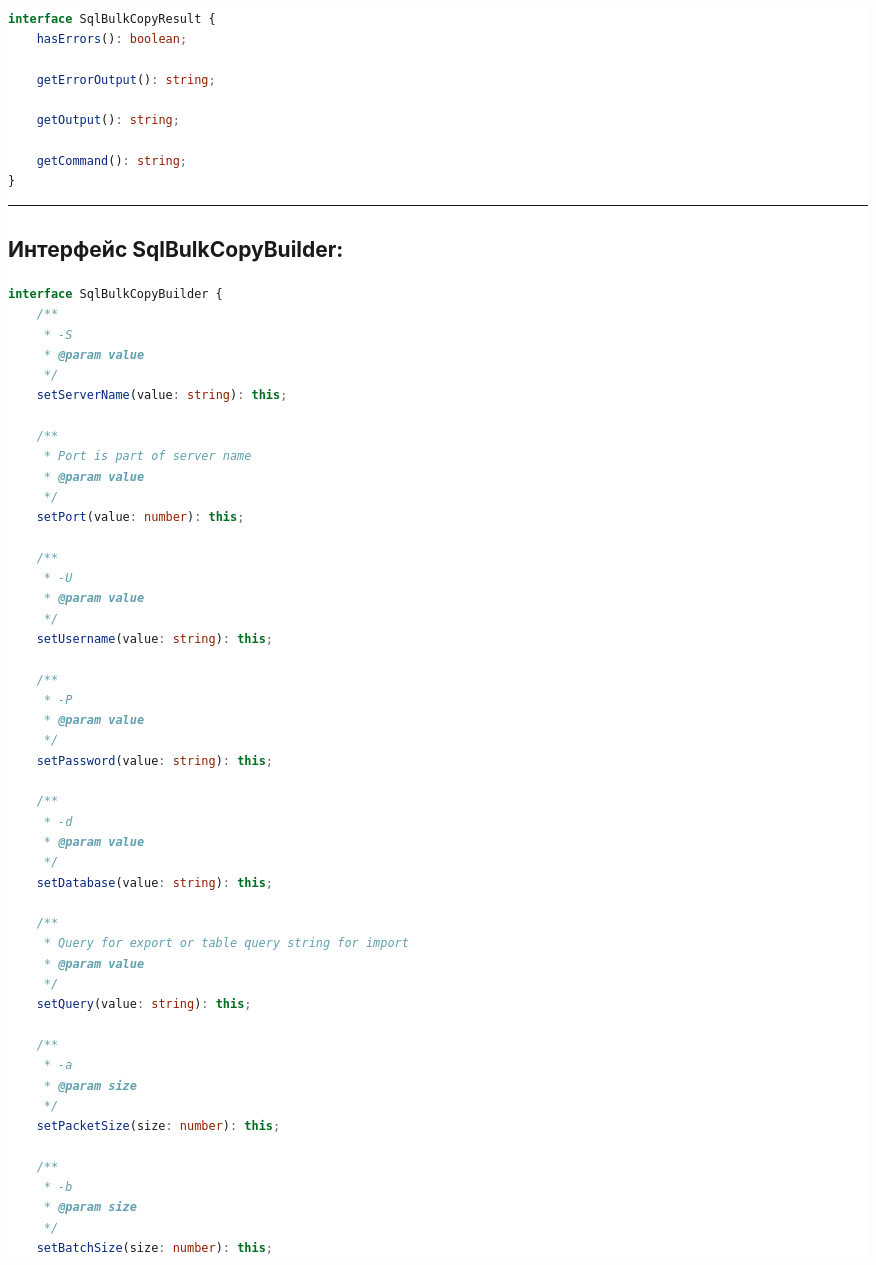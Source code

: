 ```ts
interface SqlBulkCopyResult {
    hasErrors(): boolean;

    getErrorOutput(): string;

    getOutput(): string;

    getCommand(): string;
}
```
***
## Интерфейс SqlBulkCopyBuilder:
```ts
interface SqlBulkCopyBuilder {
    /**
     * -S
     * @param value
     */
    setServerName(value: string): this;

    /**
     * Port is part of server name
     * @param value
     */
    setPort(value: number): this;

    /**
     * -U
     * @param value
     */
    setUsername(value: string): this;

    /**
     * -P
     * @param value
     */
    setPassword(value: string): this;

    /**
     * -d
     * @param value
     */
    setDatabase(value: string): this;

    /**
     * Query for export or table query string for import
     * @param value
     */
    setQuery(value: string): this;

    /**
     * -a
     * @param size
     */
    setPacketSize(size: number): this;

    /**
     * -b
     * @param size
     */
    setBatchSize(size: number): this;

```